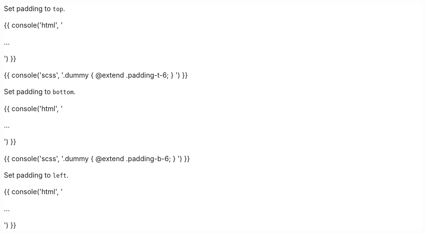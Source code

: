 Set padding to `top`.

<div class="padding-x-4 margin-y-4 margin-x-auto width-56">
  <div class="padding-t-6 bg-tint-granite-5">
    <div class="width-full height-32 bg-tint-granite-2"></div>
  </div>
</div>

{{ console('html',
'<div class="padding-t-6">
    ...
  </div>
') }}

{{ console('scss',
'.dummy {
    @extend
      .padding-t-6;
}
') }}

Set padding to `bottom`.

<div class="padding-x-4 margin-y-4 margin-x-auto width-56">
  <div class="padding-b-6 bg-tint-granite-5">
    <div class="width-full height-32 bg-tint-granite-2"></div>
  </div>
</div>

{{ console('html',
'<div class="padding-b-6">
    ...
  </div>
') }}

{{ console('scss',
'.dummy {
    @extend
      .padding-b-6;
}
') }}

Set padding to `left`.

<div class="padding-x-4 margin-y-4 margin-x-auto width-56">
  <div class="padding-l-6 bg-tint-granite-5">
    <div class="width-full height-32 bg-tint-granite-2"></div>
  </div>
</div>

{{ console('html',
'<div class="padding-l-6">
    ...
  </div>
') }}

